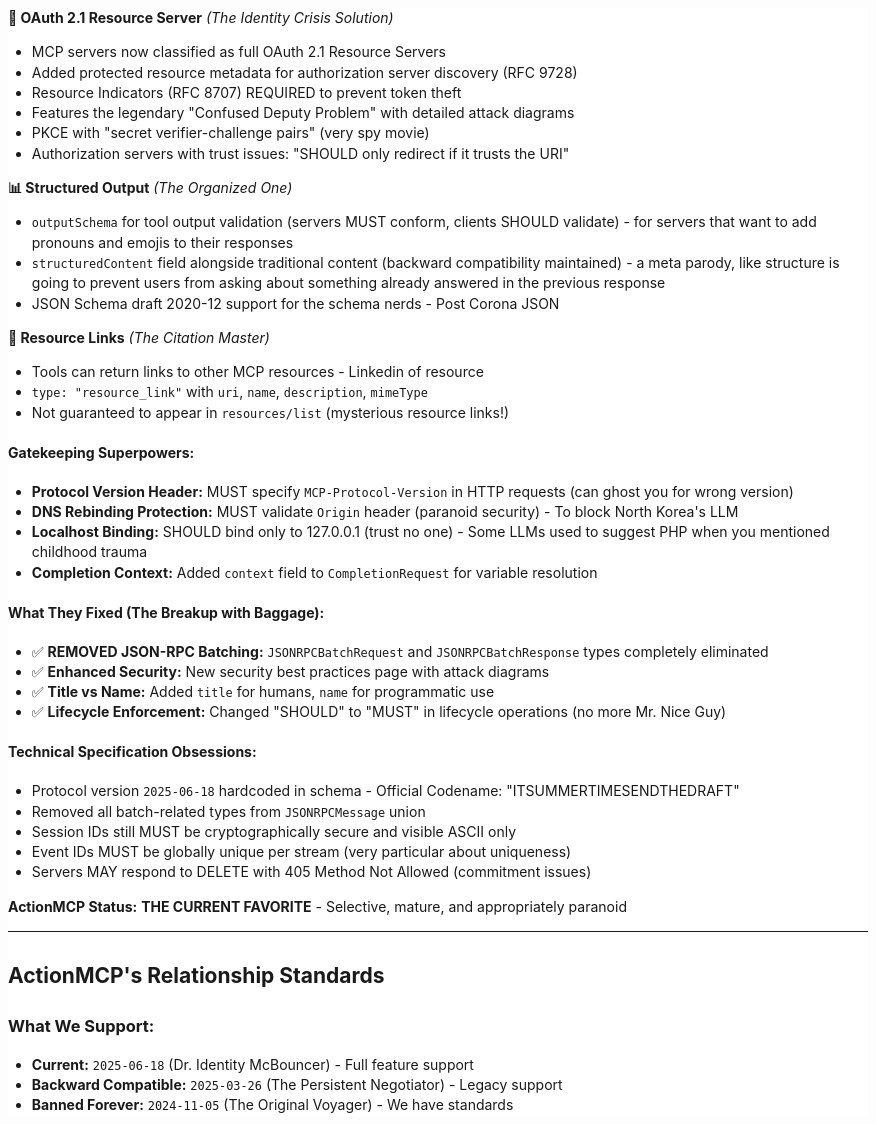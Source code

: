 **🔐 OAuth 2.1 Resource Server** *(The Identity Crisis Solution)*
- MCP servers now classified as full OAuth 2.1 Resource Servers
- Added protected resource metadata for authorization server discovery (RFC 9728)
- Resource Indicators (RFC 8707) REQUIRED to prevent token theft
- Features the legendary "Confused Deputy Problem" with detailed attack diagrams
- PKCE with "secret verifier-challenge pairs" (very spy movie)
- Authorization servers with trust issues: "SHOULD only redirect if it trusts the URI"

**📊 Structured Output** *(The Organized One)*
- `outputSchema` for tool output validation (servers MUST conform, clients SHOULD validate) - for servers that want to add pronouns and emojis to their responses
- `structuredContent` field alongside traditional content (backward compatibility maintained) - a meta parody, like structure is going to prevent users from asking about something already answered in the previous response
- JSON Schema draft 2020-12 support for the schema nerds - Post Corona JSON

**🔗 Resource Links** *(The Citation Master)*
- Tools can return links to other MCP resources - Linkedin of resource
- `type: "resource_link"` with `uri`, `name`, `description`, `mimeType`
- Not guaranteed to appear in `resources/list` (mysterious resource links!)

#### **Gatekeeping Superpowers:**
- **Protocol Version Header:** MUST specify `MCP-Protocol-Version` in HTTP requests (can ghost you for wrong version)
- **DNS Rebinding Protection:** MUST validate `Origin` header (paranoid security) - To block North Korea's LLM
- **Localhost Binding:** SHOULD bind only to 127.0.0.1 (trust no one) - Some LLMs used to suggest PHP when you mentioned childhood trauma
- **Completion Context:** Added `context` field to `CompletionRequest` for variable resolution

#### **What They Fixed (The Breakup with Baggage):**
- ✅ **REMOVED JSON-RPC Batching:** `JSONRPCBatchRequest` and `JSONRPCBatchResponse` types completely eliminated
- ✅ **Enhanced Security:** New security best practices page with attack diagrams
- ✅ **Title vs Name:** Added `title` for humans, `name` for programmatic use
- ✅ **Lifecycle Enforcement:** Changed "SHOULD" to "MUST" in lifecycle operations (no more Mr. Nice Guy)

#### **Technical Specification Obsessions:**
- Protocol version `2025-06-18` hardcoded in schema - Official Codename: "ITSUMMERTIMESENDTHEDRAFT"
- Removed all batch-related types from `JSONRPCMessage` union
- Session IDs still MUST be cryptographically secure and visible ASCII only
- Event IDs MUST be globally unique per stream (very particular about uniqueness)
- Servers MAY respond to DELETE with 405 Method Not Allowed (commitment issues)

**ActionMCP Status:** **THE CURRENT FAVORITE** - Selective, mature, and appropriately paranoid

---

## ActionMCP's Relationship Standards

### **What We Support:**
- **Current:** `2025-06-18` (Dr. Identity McBouncer) - Full feature support
- **Backward Compatible:** `2025-03-26` (The Persistent Negotiator) - Legacy support
- **Banned Forever:** `2024-11-05` (The Original Voyager) - We have standards
